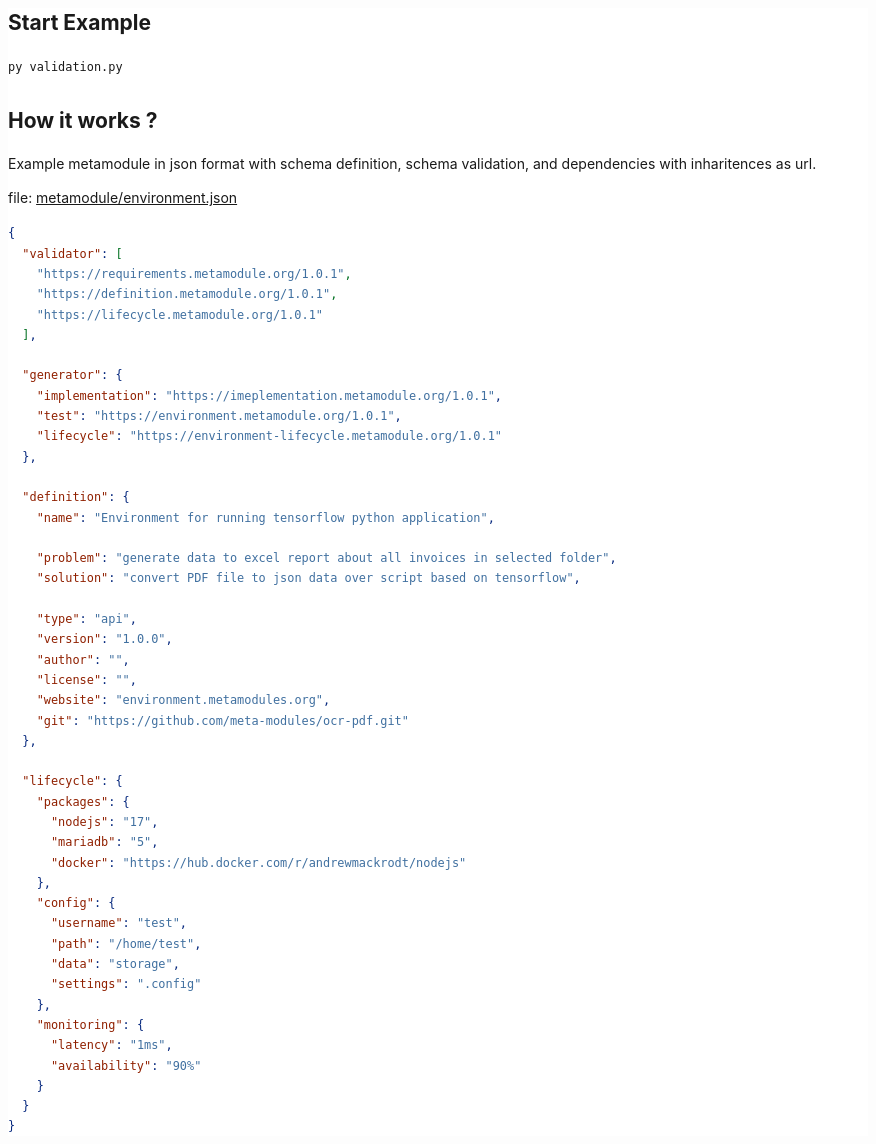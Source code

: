 ## Start Example

```bash
py validation.py
```


## How it works ?

Example metamodule in json format with schema definition, schema validation, and dependencies with inharitences as url.

file: [metamodule/environment.json](metamodule/environment.json)
```json
{
  "validator": [
    "https://requirements.metamodule.org/1.0.1",
    "https://definition.metamodule.org/1.0.1",
    "https://lifecycle.metamodule.org/1.0.1"
  ],

  "generator": {
    "implementation": "https://imeplementation.metamodule.org/1.0.1",
    "test": "https://environment.metamodule.org/1.0.1",
    "lifecycle": "https://environment-lifecycle.metamodule.org/1.0.1"
  },

  "definition": {
    "name": "Environment for running tensorflow python application",

    "problem": "generate data to excel report about all invoices in selected folder",
    "solution": "convert PDF file to json data over script based on tensorflow",

    "type": "api",
    "version": "1.0.0",
    "author": "",
    "license": "",
    "website": "environment.metamodules.org",
    "git": "https://github.com/meta-modules/ocr-pdf.git"
  },

  "lifecycle": {
    "packages": {
      "nodejs": "17",
      "mariadb": "5",
      "docker": "https://hub.docker.com/r/andrewmackrodt/nodejs"
    },
    "config": {
      "username": "test",
      "path": "/home/test",
      "data": "storage",
      "settings": ".config"
    },
    "monitoring": {
      "latency": "1ms",
      "availability": "90%"
    }
  }
}

```
